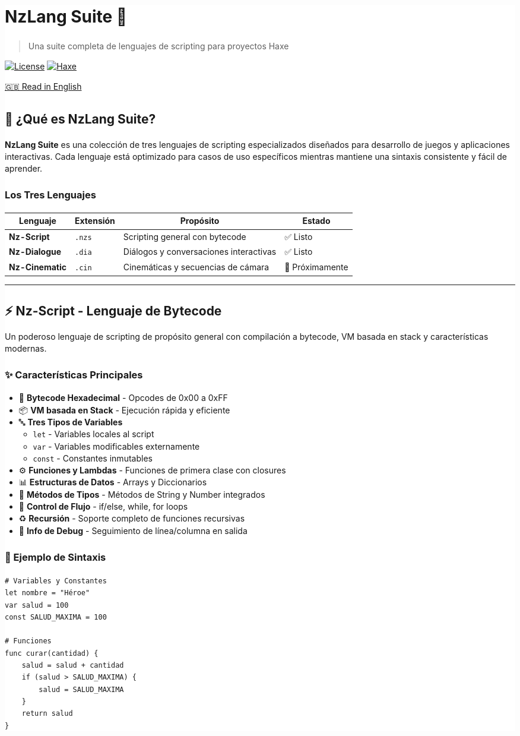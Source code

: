 # NzLang Suite 🚀

> Una suite completa de lenguajes de scripting para proyectos Haxe

[![License](https://img.shields.io/badge/license-Apache%202.0-blue.svg)](LICENSE)
[![Haxe](https://img.shields.io/badge/language-Haxe-orange.svg)](https://haxe.org)

[🇬🇧 Read in English](README.md)

## 📖 ¿Qué es NzLang Suite?

**NzLang Suite** es una colección de tres lenguajes de scripting especializados diseñados para desarrollo de juegos y aplicaciones interactivas. Cada lenguaje está optimizado para casos de uso específicos mientras mantiene una sintaxis consistente y fácil de aprender.

### Los Tres Lenguajes

| Lenguaje | Extensión | Propósito | Estado |
|----------|-----------|-----------|--------|
| **Nz-Script** | `.nzs` | Scripting general con bytecode | ✅ Listo |
| **Nz-Dialogue** | `.dia` | Diálogos y conversaciones interactivas | ✅ Listo |
| **Nz-Cinematic** | `.cin` | Cinemáticas y secuencias de cámara | 🚧 Próximamente |

---

## ⚡ Nz-Script - Lenguaje de Bytecode

Un poderoso lenguaje de scripting de propósito general con compilación a bytecode, VM basada en stack y características modernas.

### ✨ Características Principales

- 🔢 **Bytecode Hexadecimal** - Opcodes de 0x00 a 0xFF
- 📦 **VM basada en Stack** - Ejecución rápida y eficiente
- 🔤 **Tres Tipos de Variables**
  - `let` - Variables locales al script
  - `var` - Variables modificables externamente
  - `const` - Constantes inmutables
- ⚙️ **Funciones y Lambdas** - Funciones de primera clase con closures
- 📊 **Estructuras de Datos** - Arrays y Diccionarios
- 🎯 **Métodos de Tipos** - Métodos de String y Number integrados
- 🔄 **Control de Flujo** - if/else, while, for loops
- ♻️ **Recursión** - Soporte completo de funciones recursivas
- 🐛 **Info de Debug** - Seguimiento de línea/columna en salida

### 📝 Ejemplo de Sintaxis

```nzs
# Variables y Constantes
let nombre = "Héroe"
var salud = 100
const SALUD_MAXIMA = 100

# Funciones
func curar(cantidad) {
    salud = salud + cantidad
    if (salud > SALUD_MAXIMA) {
        salud = SALUD_MAXIMA
    }
    return salud
}

```